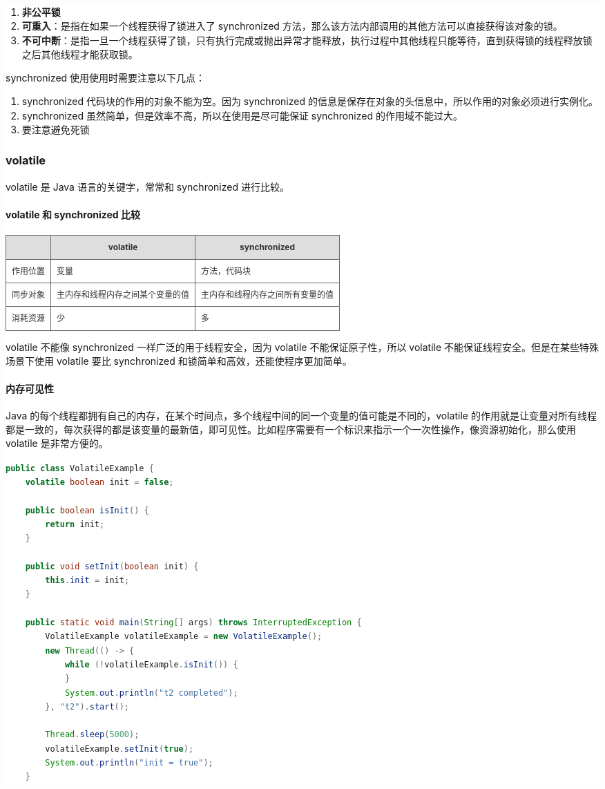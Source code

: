 1. **非公平锁**
2. **可重入**：是指在如果一个线程获得了锁进入了 synchronized 方法，那么该方法内部调用的其他方法可以直接获得该对象的锁。
3. **不可中断**：是指一旦一个线程获得了锁，只有执行完成或抛出异常才能释放，执行过程中其他线程只能等待，直到获得锁的线程释放锁之后其他线程才能获取锁。

synchronized 使用使用时需要注意以下几点：

1. synchronized 代码块的作用的对象不能为空。因为 synchronized 的信息是保存在对象的头信息中，所以作用的对象必须进行实例化。
2. synchronized 虽然简单，但是效率不高，所以在使用是尽可能保证 synchronized 的作用域不能过大。
3. 要注意避免死锁



### volatile 

volatile 是 Java 语言的关键字，常常和 synchronized 进行比较。

#### volatile 和 synchronized 比较

<table style="font-size:12px;color:#333333;border-width: 1px;border-color: #666666;border-collapse: collapse;width:100%"><tr><th style="border-width: 1px;padding: 8px;border-style: solid;border-color: #666666;background-color: #dedede;"></th><th style="border-width: 1px;padding: 8px;border-style: solid;border-color: #666666;background-color: #dedede;">volatile</th><th style="border-width: 1px;padding: 8px;border-style: solid;border-color: #666666;background-color: #dedede;">synchronized</th></tr><tr><td style="border-width: 1px;padding: 8px;border-style: solid;border-color: #666666;background-color: #ffffff;">作用位置</td><td style="border-width: 1px;padding: 8px;border-style: solid;border-color: #666666;background-color: #ffffff;">变量</td><td style="border-width: 1px;padding: 8px;border-style: solid;border-color: #666666;background-color: #ffffff;">方法，代码块</td></tr><tr><td style="border-width: 1px;padding: 8px;border-style: solid;border-color: #666666;background-color: #ffffff;">同步对象</td><td style="border-width: 1px;padding: 8px;border-style: solid;border-color: #666666;background-color: #ffffff;">主内存和线程内存之间某个变量的值</td><td style="border-width: 1px;padding: 8px;border-style: solid;border-color: #666666;background-color: #ffffff;">主内存和线程内存之间所有变量的值</td></tr><tr><td style="border-width: 1px;padding: 8px;border-style: solid;border-color: #666666;background-color: #ffffff;">消耗资源</td><td style="border-width: 1px;padding: 8px;border-style: solid;border-color: #666666;background-color: #ffffff;">少</td><td style="border-width: 1px;padding: 8px;border-style: solid;border-color: #666666;background-color: #ffffff;">多</td></tr></table>

volatile 不能像 synchronized 一样广泛的用于线程安全，因为 volatile 不能保证原子性，所以 volatile 不能保证线程安全。但是在某些特殊场景下使用 volatile 要比 synchronized 和锁简单和高效，还能使程序更加简单。

#### 内存可见性

Java 的每个线程都拥有自己的内存，在某个时间点，多个线程中间的同一个变量的值可能是不同的，volatile 的作用就是让变量对所有线程都是一致的，每次获得的都是该变量的最新值，即可见性。比如程序需要有一个标识来指示一个一次性操作，像资源初始化，那么使用 volatile 是非常方便的。

```java
public class VolatileExample {
    volatile boolean init = false;

    public boolean isInit() {
        return init;
    }

    public void setInit(boolean init) {
        this.init = init;
    }

    public static void main(String[] args) throws InterruptedException {
        VolatileExample volatileExample = new VolatileExample();
        new Thread(() -> {
            while (!volatileExample.isInit()) {
            }
            System.out.println("t2 completed");
        }, "t2").start();

        Thread.sleep(5000);
        volatileExample.setInit(true);
        System.out.println("init = true");
    }
```